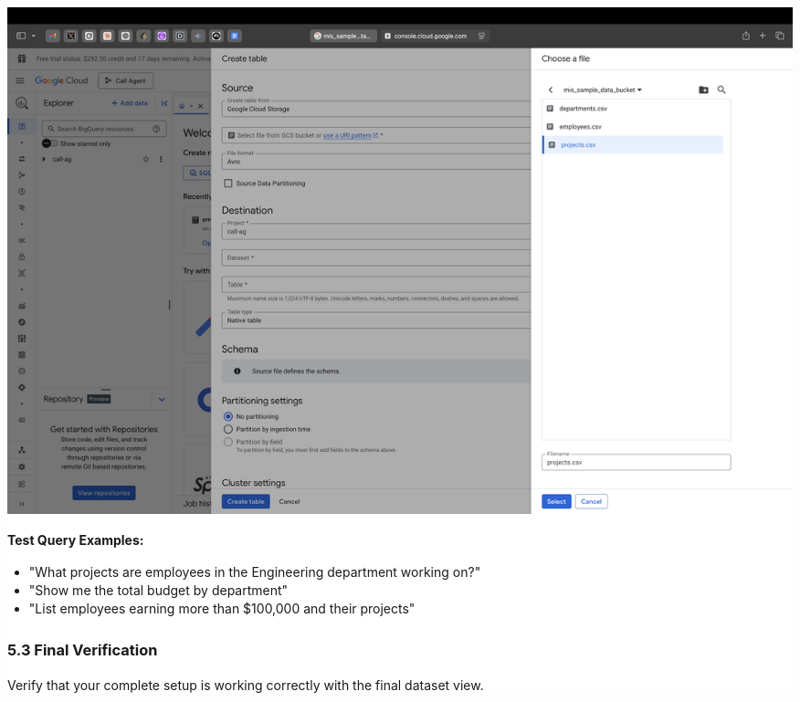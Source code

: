 ![Query Testing](Assets/Screenshot%202025-08-25%20at%2002.12.11.png)

**Test Query Examples:**
- "What projects are employees in the Engineering department working on?"
- "Show me the total budget by department"
- "List employees earning more than $100,000 and their projects"

### 5.3 Final Verification
Verify that your complete setup is working correctly with the final dataset view.
